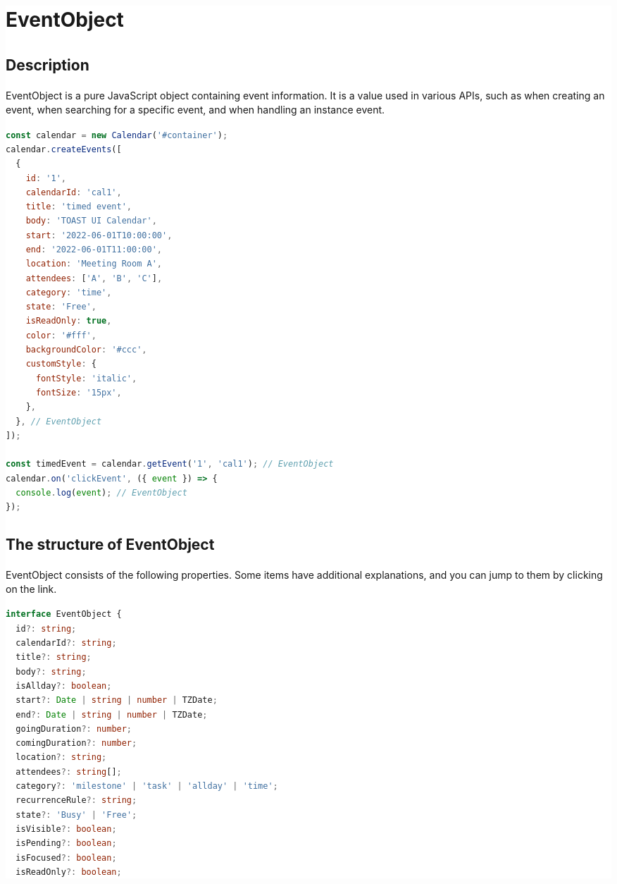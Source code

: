# EventObject

## Description

EventObject is a pure JavaScript object containing event information. It is a value used in various APIs, such as when creating an event, when searching for a specific event, and when handling an instance event.

```js
const calendar = new Calendar('#container');
calendar.createEvents([
  {
    id: '1',
    calendarId: 'cal1',
    title: 'timed event',
    body: 'TOAST UI Calendar',
    start: '2022-06-01T10:00:00',
    end: '2022-06-01T11:00:00',
    location: 'Meeting Room A',
    attendees: ['A', 'B', 'C'],
    category: 'time',
    state: 'Free',
    isReadOnly: true,
    color: '#fff',
    backgroundColor: '#ccc',
    customStyle: {
      fontStyle: 'italic',
      fontSize: '15px',
    },
  }, // EventObject
]);

const timedEvent = calendar.getEvent('1', 'cal1'); // EventObject
calendar.on('clickEvent', ({ event }) => {
  console.log(event); // EventObject
});
```

## The structure of EventObject

EventObject consists of the following properties. Some items have additional explanations, and you can jump to them by clicking on the link.

```ts
interface EventObject {
  id?: string;
  calendarId?: string;
  title?: string;
  body?: string;
  isAllday?: boolean;
  start?: Date | string | number | TZDate;
  end?: Date | string | number | TZDate;
  goingDuration?: number;
  comingDuration?: number;
  location?: string;
  attendees?: string[];
  category?: 'milestone' | 'task' | 'allday' | 'time';
  recurrenceRule?: string;
  state?: 'Busy' | 'Free';
  isVisible?: boolean;
  isPending?: boolean;
  isFocused?: boolean;
  isReadOnly?: boolean;
```